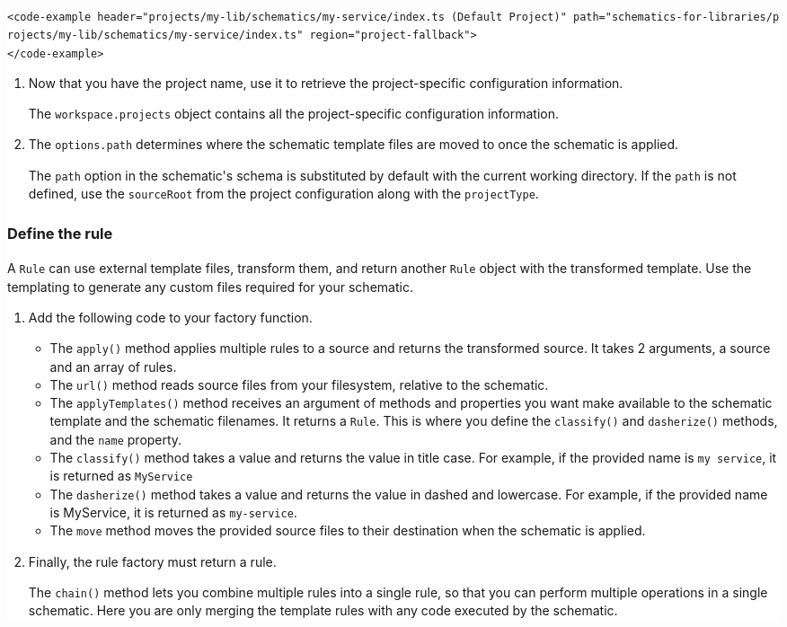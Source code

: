     <code-example header="projects/my-lib/schematics/my-service/index.ts (Default Project)" path="schematics-for-libraries/projects/my-lib/schematics/my-service/index.ts" region="project-fallback">
    </code-example>

1. Now that you have the project name, use it to retrieve the project-specific configuration information.

    <code-example header="projects/my-lib/schematics/my-service/index.ts (Project)" path="schematics-for-libraries/projects/my-lib/schematics/my-service/index.ts" region="project-info">
    </code-example>

   The `workspace.projects` object contains all the project-specific configuration information.

1. The `options.path` determines where the schematic template files are moved to once the schematic is applied.

   The `path` option in the schematic's schema is substituted by default with the current working directory.
   If the `path` is not defined, use the `sourceRoot` from the project configuration along with the `projectType`.

    <code-example header="projects/my-lib/schematics/my-service/index.ts (Project Info)" path="schematics-for-libraries/projects/my-lib/schematics/my-service/index.ts" region="path">
    </code-example>

### Define the rule

A `Rule` can use external template files, transform them, and return another `Rule` object with the transformed template. Use the templating to generate any custom files required for your schematic.

1. Add the following code to your factory function.

    <code-example header="projects/my-lib/schematics/my-service/index.ts (Template transform)" path="schematics-for-libraries/projects/my-lib/schematics/my-service/index.ts" region="template">
    </code-example>

    * The `apply()` method applies multiple rules to a source and returns the transformed source. It takes 2 arguments, a source and an array of rules.
    * The `url()` method reads source files from your filesystem, relative to the schematic.
    * The `applyTemplates()` method receives an argument of methods and properties you want make available to the schematic template and the schematic filenames. It returns a `Rule`. This is where you define the `classify()` and `dasherize()` methods, and the `name` property.
    * The `classify()` method takes a value and returns the value in title case. For example, if the provided name is `my service`, it is returned as `MyService`
    * The `dasherize()` method takes a value and returns the value in dashed and lowercase. For example, if the provided name is MyService, it is returned as `my-service`.
    * The `move` method moves the provided source files to their destination when the schematic is applied.

1. Finally, the rule factory must return a rule.

    <code-example header="projects/my-lib/schematics/my-service/index.ts (Chain Rule)" path="schematics-for-libraries/projects/my-lib/schematics/my-service/index.ts" region="chain">
    </code-example>

    The `chain()` method lets you combine multiple rules into a single rule, so that you can perform multiple operations in a single schematic.
    Here you are only merging the template rules with any code executed by the schematic.
